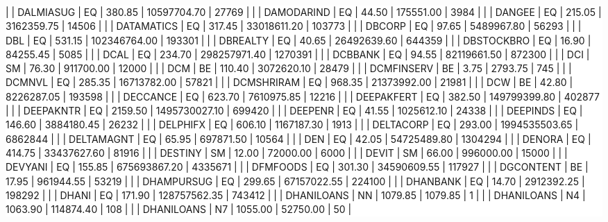 |  | DALMIASUG | EQ | 380.85 | 10597704.70 | 27769 |
|  | DAMODARIND | EQ | 44.50 | 175551.00 | 3984 |
|  | DANGEE | EQ | 215.05 | 3162359.75 | 14506 |
|  | DATAMATICS | EQ | 317.45 | 33018611.20 | 103773 |
|  | DBCORP | EQ | 97.65 | 5489967.80 | 56293 |
|  | DBL | EQ | 531.15 | 102346764.00 | 193301 |
|  | DBREALTY | EQ | 40.65 | 26492639.60 | 644359 |
|  | DBSTOCKBRO | EQ | 16.90 | 84255.45 | 5085 |
|  | DCAL | EQ | 234.70 | 298257971.40 | 1270391 |
|  | DCBBANK | EQ | 94.55 | 82119661.50 | 872300 |
|  | DCI | SM | 76.30 | 911700.00 | 12000 |
|  | DCM | BE | 110.40 | 3072620.10 | 28479 |
|  | DCMFINSERV | BE | 3.75 | 2793.75 | 745 |
|  | DCMNVL | EQ | 285.35 | 16713782.00 | 57821 |
|  | DCMSHRIRAM | EQ | 968.35 | 21373992.00 | 21981 |
|  | DCW | BE | 42.80 | 8226287.05 | 193598 |
|  | DECCANCE | EQ | 623.70 | 7610975.85 | 12216 |
|  | DEEPAKFERT | EQ | 382.50 | 149799399.80 | 402877 |
|  | DEEPAKNTR | EQ | 2159.50 | 1495730027.10 | 699420 |
|  | DEEPENR | EQ | 41.55 | 1025612.10 | 24338 |
|  | DEEPINDS | EQ | 146.60 | 3884180.45 | 26232 |
|  | DELPHIFX | EQ | 606.10 | 1167187.30 | 1913 |
|  | DELTACORP | EQ | 293.00 | 1994535503.65 | 6862844 |
|  | DELTAMAGNT | EQ | 65.95 | 697871.50 | 10564 |
|  | DEN | EQ | 42.05 | 54725489.80 | 1304294 |
|  | DENORA | EQ | 414.75 | 33437627.60 | 81916 |
|  | DESTINY | SM | 12.00 | 72000.00 | 6000 |
|  | DEVIT | SM | 66.00 | 996000.00 | 15000 |
|  | DEVYANI | EQ | 155.85 | 675693867.20 | 4335671 |
|  | DFMFOODS | EQ | 301.30 | 34590609.55 | 117927 |
|  | DGCONTENT | BE | 17.95 | 961944.55 | 53219 |
|  | DHAMPURSUG | EQ | 299.65 | 67157022.55 | 224100 |
|  | DHANBANK | EQ | 14.70 | 2912392.25 | 198292 |
|  | DHANI | EQ | 171.90 | 128757562.35 | 743412 |
|  | DHANILOANS | NN | 1079.85 | 1079.85 | 1 |
|  | DHANILOANS | N4 | 1063.90 | 114874.40 | 108 |
|  | DHANILOANS | N7 | 1055.00 | 52750.00 | 50 |